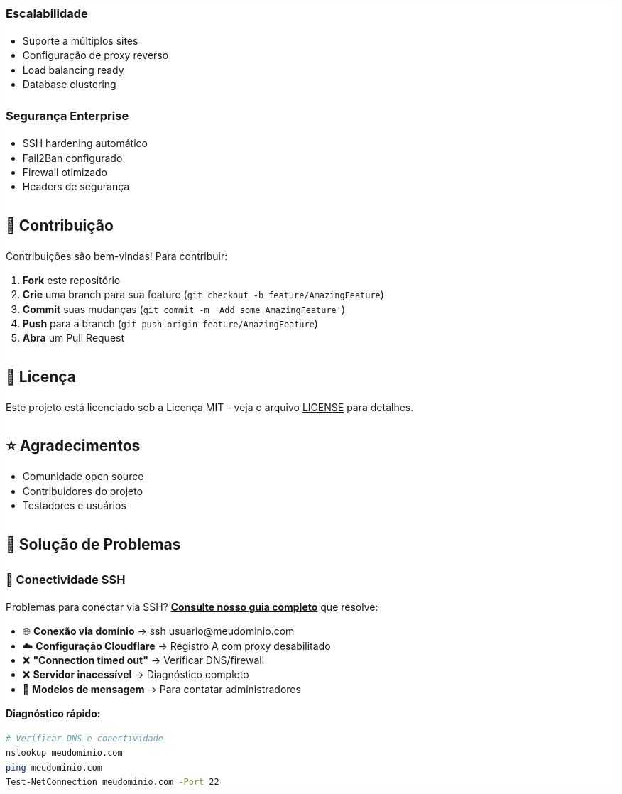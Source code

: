 ### Escalabilidade
- Suporte a múltiplos sites
- Configuração de proxy reverso
- Load balancing ready
- Database clustering

### Segurança Enterprise
- SSH hardening automático
- Fail2Ban configurado
- Firewall otimizado
- Headers de segurança

## 🤝 Contribuição

Contribuições são bem-vindas! Para contribuir:

1. **Fork** este repositório
2. **Crie** uma branch para sua feature (`git checkout -b feature/AmazingFeature`)
3. **Commit** suas mudanças (`git commit -m 'Add some AmazingFeature'`)
4. **Push** para a branch (`git push origin feature/AmazingFeature`)
5. **Abra** um Pull Request

## 📄 Licença

Este projeto está licenciado sob a Licença MIT - veja o arquivo [LICENSE](LICENSE) para detalhes.

## ⭐ Agradecimentos

- Comunidade open source
- Contribuidores do projeto
- Testadores e usuários

## 🚨 Solução de Problemas

### 🔌 Conectividade SSH
Problemas para conectar via SSH? **[Consulte nosso guia completo](docs/SOLUCAO_SSH.md)** que resolve:

- 🌐 **Conexão via domínio** → ssh usuario@meudominio.com
- ☁️ **Configuração Cloudflare** → Registro A com proxy desabilitado
- ❌ **"Connection timed out"** → Verificar DNS/firewall  
- ❌ **Servidor inacessível** → Diagnóstico completo
- 📧 **Modelos de mensagem** → Para contatar administradores

**Diagnóstico rápido:**
```bash
# Verificar DNS e conectividade
nslookup meudominio.com
ping meudominio.com
Test-NetConnection meudominio.com -Port 22
```
